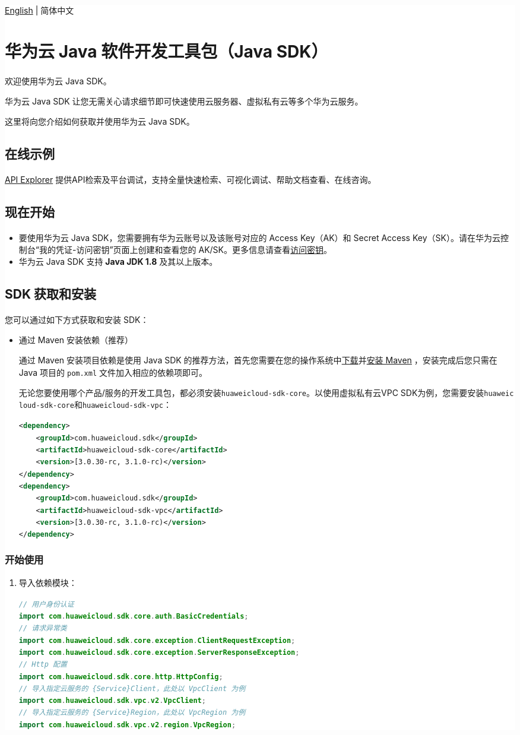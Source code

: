 [English](./README.md) | 简体中文

# 华为云  Java 软件开发工具包（Java SDK）

欢迎使用华为云 Java SDK。

华为云 Java SDK 让您无需关心请求细节即可快速使用云服务器、虚拟私有云等多个华为云服务。

这里将向您介绍如何获取并使用华为云 Java SDK。

## 在线示例

[API Explorer](https://apiexplorer.developer.huaweicloud.com/apiexplorer/overview) 提供API检索及平台调试，支持全量快速检索、可视化调试、帮助文档查看、在线咨询。

## 现在开始

- 要使用华为云 Java SDK，您需要拥有华为云账号以及该账号对应的 Access Key（AK）和 Secret Access Key（SK）。请在华为云控制台“我的凭证-访问密钥”页面上创建和查看您的 AK/SK。更多信息请查看[访问密钥]( https://support.huaweicloud.com/usermanual-ca/zh-cn_topic_0046606340.html )。
- 华为云 Java SDK 支持 **Java JDK 1.8** 及其以上版本。

## SDK 获取和安装

您可以通过如下方式获取和安装 SDK：

- 通过 Maven 安装依赖（推荐）

    通过 Maven 安装项目依赖是使用 Java SDK 的推荐方法，首先您需要在您的操作系统中[下载]( https://maven.apache.org/download.cgi )并[安装 Maven]( https://maven.apache.org/install.html ) ，安装完成后您只需在 Java 项目的 `pom.xml` 文件加入相应的依赖项即可。

    无论您要使用哪个产品/服务的开发工具包，都必须安装`huaweicloud-sdk-core`。以使用虚拟私有云VPC SDK为例，您需要安装`huaweicloud-sdk-core`和`huaweicloud-sdk-vpc`：

    ``` xml
    <dependency>
        <groupId>com.huaweicloud.sdk</groupId>
        <artifactId>huaweicloud-sdk-core</artifactId>
        <version>[3.0.30-rc, 3.1.0-rc)</version>
    </dependency>
    <dependency>
        <groupId>com.huaweicloud.sdk</groupId>
        <artifactId>huaweicloud-sdk-vpc</artifactId>
        <version>[3.0.30-rc, 3.1.0-rc)</version>
    </dependency>
    ```

### 开始使用

1. 导入依赖模块：

    ``` java
    // 用户身份认证
    import com.huaweicloud.sdk.core.auth.BasicCredentials;
    // 请求异常类
    import com.huaweicloud.sdk.core.exception.ClientRequestException;
    import com.huaweicloud.sdk.core.exception.ServerResponseException;
    // Http 配置
    import com.huaweicloud.sdk.core.http.HttpConfig;
    // 导入指定云服务的 {Service}Client，此处以 VpcClient 为例
    import com.huaweicloud.sdk.vpc.v2.VpcClient;
    // 导入指定云服务的 {Service}Region，此处以 VpcRegion 为例
    import com.huaweicloud.sdk.vpc.v2.region.VpcRegion;
